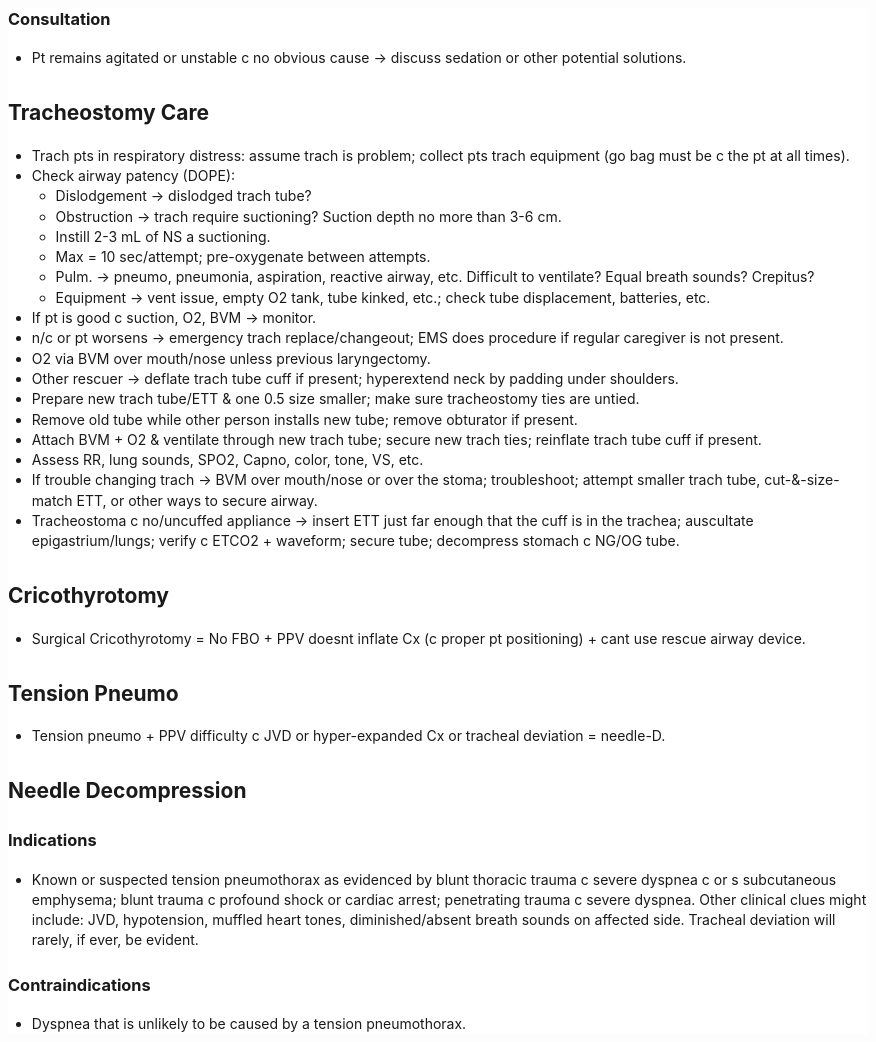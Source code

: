 ### Consultation
- Pt remains agitated or unstable c no obvious cause -> discuss sedation or other potential solutions.

## Tracheostomy Care
- Trach pts in respiratory distress: assume trach is problem; collect pts trach equipment (go bag must be c the pt at all times).
- Check airway patency (DOPE):
  - Dislodgement -> dislodged trach tube?
  - Obstruction -> trach require suctioning? Suction depth no more than 3-6 cm.
  - Instill 2-3 mL of NS a suctioning.
  - Max = 10 sec/attempt; pre-oxygenate between attempts.
  - Pulm. -> pneumo, pneumonia, aspiration, reactive airway, etc. Difficult to ventilate? Equal breath sounds? Crepitus?
  - Equipment -> vent issue, empty O2 tank, tube kinked, etc.; check tube displacement, batteries, etc.
- If pt is good c suction, O2, BVM -> monitor.
- n/c or pt worsens -> emergency trach replace/changeout; EMS does procedure if regular caregiver is not present.
- O2 via BVM over mouth/nose unless previous laryngectomy.
- Other rescuer -> deflate trach tube cuff if present; hyperextend neck by padding under shoulders.
- Prepare new trach tube/ETT & one 0.5 size smaller; make sure tracheostomy ties are untied.
- Remove old tube while other person installs new tube; remove obturator if present.
- Attach BVM + O2 & ventilate through new trach tube; secure new trach ties; reinflate trach tube cuff if present.
- Assess RR, lung sounds, SPO2, Capno, color, tone, VS, etc.
- If trouble changing trach -> BVM over mouth/nose or over the stoma; troubleshoot; attempt smaller trach tube, cut-&-size-match ETT, or other ways to secure airway.
- Tracheostoma c no/uncuffed appliance -> insert ETT just far enough that the cuff is in the trachea; auscultate epigastrium/lungs; verify c ETCO2 + waveform; secure tube; decompress stomach c NG/OG tube.

## Cricothyrotomy
- Surgical Cricothyrotomy = No FBO + PPV doesnt inflate Cx (c proper pt positioning) + cant use rescue airway device.

## Tension Pneumo
- Tension pneumo + PPV difficulty c  JVD or hyper-expanded Cx or tracheal deviation = needle-D.

## Needle Decompression
### Indications
- Known or suspected tension pneumothorax as evidenced by blunt thoracic trauma c severe dyspnea c or s subcutaneous emphysema; blunt trauma c profound shock or cardiac arrest; penetrating trauma c severe dyspnea. Other clinical clues might include: JVD, hypotension, muffled heart tones, diminished/absent breath sounds on affected side. Tracheal deviation will rarely, if ever, be evident.

### Contraindications
- Dyspnea that is unlikely to be caused by a tension pneumothorax.
